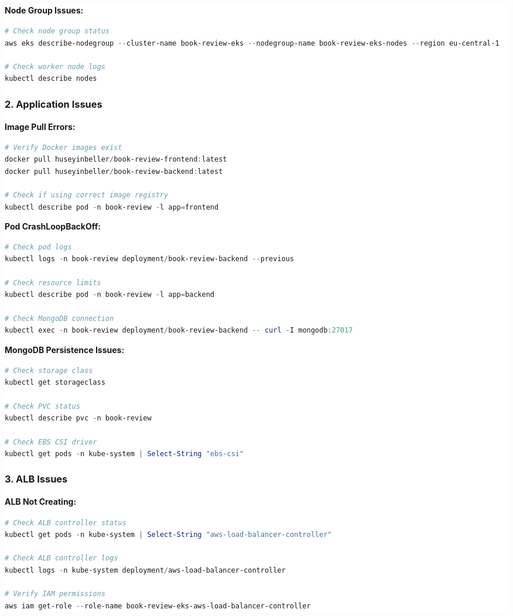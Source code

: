 **Node Group Issues:**
```powershell
# Check node group status
aws eks describe-nodegroup --cluster-name book-review-eks --nodegroup-name book-review-eks-nodes --region eu-central-1

# Check worker node logs
kubectl describe nodes
```

### **2. Application Issues**

**Image Pull Errors:**
```powershell
# Verify Docker images exist
docker pull huseyinbeller/book-review-frontend:latest
docker pull huseyinbeller/book-review-backend:latest

# Check if using correct image registry
kubectl describe pod -n book-review -l app=frontend
```

**Pod CrashLoopBackOff:**
```powershell
# Check pod logs
kubectl logs -n book-review deployment/book-review-backend --previous

# Check resource limits
kubectl describe pod -n book-review -l app=backend

# Check MongoDB connection
kubectl exec -n book-review deployment/book-review-backend -- curl -I mongodb:27017
```

**MongoDB Persistence Issues:**
```powershell
# Check storage class
kubectl get storageclass

# Check PVC status
kubectl describe pvc -n book-review

# Check EBS CSI driver
kubectl get pods -n kube-system | Select-String "ebs-csi"
```

### **3. ALB Issues**

**ALB Not Creating:**
```powershell
# Check ALB controller status
kubectl get pods -n kube-system | Select-String "aws-load-balancer-controller"

# Check ALB controller logs
kubectl logs -n kube-system deployment/aws-load-balancer-controller

# Verify IAM permissions
aws iam get-role --role-name book-review-eks-aws-load-balancer-controller
```
